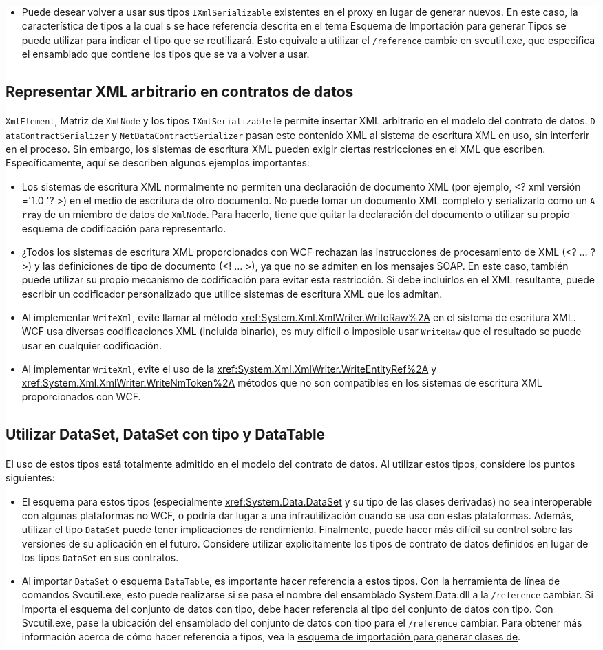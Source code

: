 -   Puede desear volver a usar sus tipos `IXmlSerializable` existentes en el proxy en lugar de generar nuevos. En este caso, la característica de tipos a la cual s se hace referencia descrita en el tema Esquema de Importación para generar Tipos se puede utilizar para indicar el tipo que se reutilizará. Esto equivale a utilizar el `/reference` cambie en svcutil.exe, que especifica el ensamblado que contiene los tipos que se va a volver a usar.  
  
## <a name="representing-arbitrary-xml-in-data-contracts"></a>Representar XML arbitrario en contratos de datos  
 `XmlElement`, Matriz de `XmlNode` y los tipos `IXmlSerializable` le permite insertar XML arbitrario en el modelo del contrato de datos. `DataContractSerializer` y `NetDataContractSerializer` pasan este contenido XML al sistema de escritura XML en uso, sin interferir en el proceso. Sin embargo, los sistemas de escritura XML pueden exigir ciertas restricciones en el XML que escriben. Específicamente, aquí se describen algunos ejemplos importantes:  
  
-   Los sistemas de escritura XML normalmente no permiten una declaración de documento XML (por ejemplo, \<? xml versión ='1.0 '? >) en el medio de escritura de otro documento. No puede tomar un documento XML completo y serializarlo como un `Array` de un miembro de datos de `XmlNode`. Para hacerlo, tiene que quitar la declaración del documento o utilizar su propio esquema de codificación para representarlo.  
  
-   ¿Todos los sistemas de escritura XML proporcionados con WCF rechazan las instrucciones de procesamiento de XML (\<? … ? >) y las definiciones de tipo de documento (\<! … >), ya que no se admiten en los mensajes SOAP. En este caso, también puede utilizar su propio mecanismo de codificación para evitar esta restricción. Si debe incluirlos en el XML resultante, puede escribir un codificador personalizado que utilice sistemas de escritura XML que los admitan.  
  
-   Al implementar `WriteXml`, evite llamar al método <xref:System.Xml.XmlWriter.WriteRaw%2A> en el sistema de escritura XML. WCF usa diversas codificaciones XML (incluida binario), es muy difícil o imposible usar `WriteRaw` que el resultado se puede usar en cualquier codificación.  
  
-   Al implementar `WriteXml`, evite el uso de la <xref:System.Xml.XmlWriter.WriteEntityRef%2A> y <xref:System.Xml.XmlWriter.WriteNmToken%2A> métodos que no son compatibles en los sistemas de escritura XML proporcionados con WCF.  
  
## <a name="using-dataset-typed-dataset-and-datatable"></a>Utilizar DataSet, DataSet con tipo y DataTable  
 El uso de estos tipos está totalmente admitido en el modelo del contrato de datos. Al utilizar estos tipos, considere los puntos siguientes:  
  
-   El esquema para estos tipos (especialmente <xref:System.Data.DataSet> y su tipo de las clases derivadas) no sea interoperable con algunas plataformas no WCF, o podría dar lugar a una infrautilización cuando se usa con estas plataformas. Además, utilizar el tipo `DataSet` puede tener implicaciones de rendimiento. Finalmente, puede hacer más difícil su control sobre las versiones de su aplicación en el futuro. Considere utilizar explícitamente los tipos de contrato de datos definidos en lugar de los tipos `DataSet` en sus contratos.  
  
-   Al importar `DataSet` o esquema `DataTable`, es importante hacer referencia a estos tipos. Con la herramienta de línea de comandos Svcutil.exe, esto puede realizarse si se pasa el nombre del ensamblado System.Data.dll a la `/reference` cambiar. Si importa el esquema del conjunto de datos con tipo, debe hacer referencia al tipo del conjunto de datos con tipo. Con Svcutil.exe, pase la ubicación del ensamblado del conjunto de datos con tipo para el `/reference` cambiar. Para obtener más información acerca de cómo hacer referencia a tipos, vea la [esquema de importación para generar clases de](../../../../docs/framework/wcf/feature-details/importing-schema-to-generate-classes.md).  
  